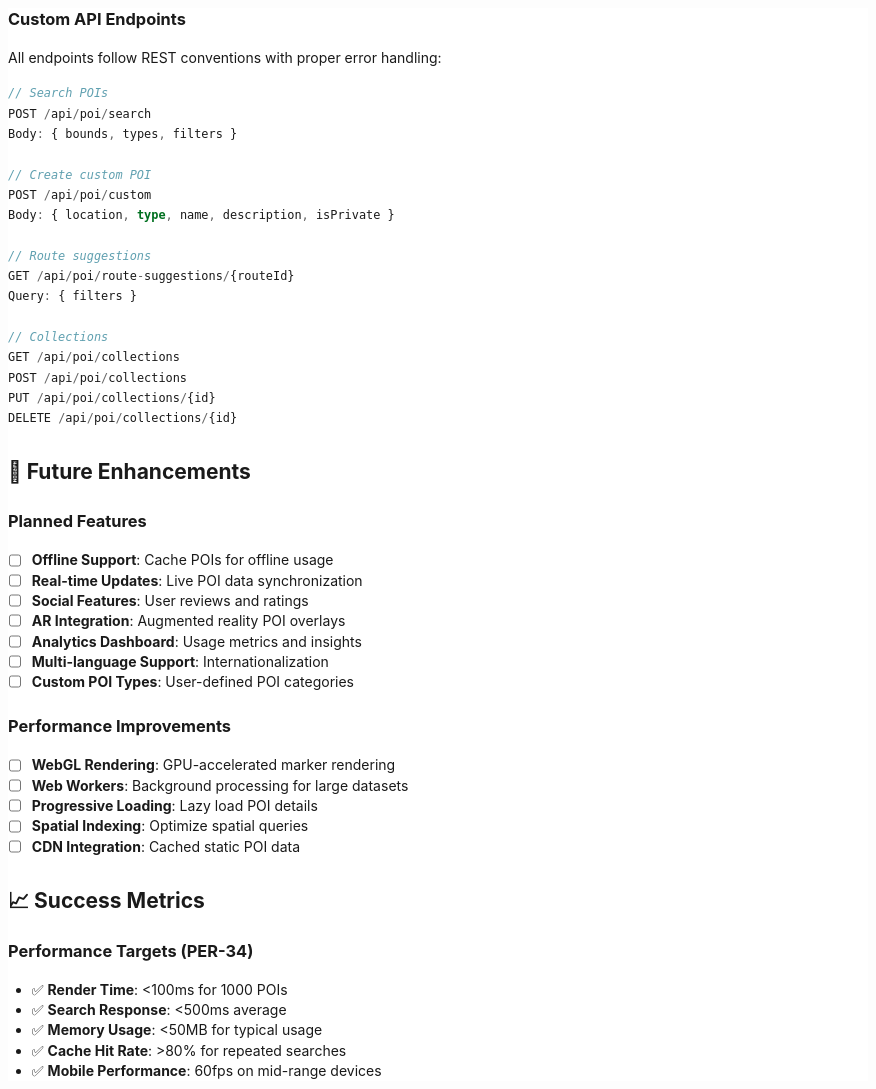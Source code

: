 ### Custom API Endpoints
All endpoints follow REST conventions with proper error handling:

```typescript
// Search POIs
POST /api/poi/search
Body: { bounds, types, filters }

// Create custom POI
POST /api/poi/custom
Body: { location, type, name, description, isPrivate }

// Route suggestions
GET /api/poi/route-suggestions/{routeId}
Query: { filters }

// Collections
GET /api/poi/collections
POST /api/poi/collections
PUT /api/poi/collections/{id}
DELETE /api/poi/collections/{id}
```

## 🚀 Future Enhancements

### Planned Features
- [ ] **Offline Support**: Cache POIs for offline usage
- [ ] **Real-time Updates**: Live POI data synchronization
- [ ] **Social Features**: User reviews and ratings
- [ ] **AR Integration**: Augmented reality POI overlays
- [ ] **Analytics Dashboard**: Usage metrics and insights
- [ ] **Multi-language Support**: Internationalization
- [ ] **Custom POI Types**: User-defined POI categories

### Performance Improvements
- [ ] **WebGL Rendering**: GPU-accelerated marker rendering
- [ ] **Web Workers**: Background processing for large datasets
- [ ] **Progressive Loading**: Lazy load POI details
- [ ] **Spatial Indexing**: Optimize spatial queries
- [ ] **CDN Integration**: Cached static POI data

## 📈 Success Metrics

### Performance Targets (PER-34)
- ✅ **Render Time**: <100ms for 1000 POIs
- ✅ **Search Response**: <500ms average
- ✅ **Memory Usage**: <50MB for typical usage
- ✅ **Cache Hit Rate**: >80% for repeated searches
- ✅ **Mobile Performance**: 60fps on mid-range devices

